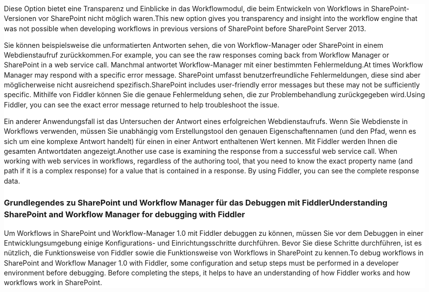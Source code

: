     
    
<span data-ttu-id="9c921-189">Diese Option bietet eine Transparenz und Einblicke in das Workflowmodul, die beim Entwickeln von Workflows in SharePoint-Versionen vor SharePoint nicht möglich waren.</span><span class="sxs-lookup"><span data-stu-id="9c921-189">This new option gives you transparency and insight into the workflow engine that was not possible when developing workflows in previous versions of SharePoint before SharePoint Server 2013.</span></span> 
  
    
    
<span data-ttu-id="9c921-190">Sie können beispielsweise die unformatierten Antworten sehen, die von Workflow-Manager oder SharePoint in einem Webdienstaufruf zurückkommen.</span><span class="sxs-lookup"><span data-stu-id="9c921-190">For example, you can see the raw responses coming back from Workflow Manager or SharePoint in a web service call.</span></span> <span data-ttu-id="9c921-191">Manchmal antwortet Workflow-Manager mit einer bestimmten Fehlermeldung.</span><span class="sxs-lookup"><span data-stu-id="9c921-191">At times Workflow Manager may respond with a specific error message.</span></span> <span data-ttu-id="9c921-192">SharePoint umfasst benutzerfreundliche Fehlermeldungen, diese sind aber möglicherweise nicht ausreichend spezifisch.</span><span class="sxs-lookup"><span data-stu-id="9c921-192">SharePoint includes user-friendly error messages but these may not be sufficiently specific.</span></span> <span data-ttu-id="9c921-193">Mithilfe von Fiddler können Sie die genaue Fehlermeldung sehen, die zur Problembehandlung zurückgegeben wird.</span><span class="sxs-lookup"><span data-stu-id="9c921-193">Using Fiddler, you can see the exact error message returned to help troubleshoot the issue.</span></span> 
  
    
    
<span data-ttu-id="9c921-p121">Ein anderer Anwendungsfall ist das Untersuchen der Antwort eines erfolgreichen Webdienstaufrufs. Wenn Sie Webdienste in Workflows verwenden, müssen Sie unabhängig vom Erstellungstool den genauen Eigenschaftennamen (und den Pfad, wenn es sich um eine komplexe Antwort handelt) für einen in einer Antwort enthaltenen Wert kennen. Mit Fiddler werden Ihnen die gesamten Antwortdaten angezeigt.</span><span class="sxs-lookup"><span data-stu-id="9c921-p121">Another use case is examining the response from a successful web service call. When working with web services in workflows, regardless of the authoring tool, that you need to know the exact property name (and path if it is a complex response) for a value that is contained in a response. By using Fiddler, you can see the complete response data.</span></span>
  
    
    

### <a name="understanding-sharepoint-and-workflow-manager-for-debugging-with-fiddler"></a><span data-ttu-id="9c921-197">Grundlegendes zu SharePoint und Workflow Manager für das Debuggen mit Fiddler</span><span class="sxs-lookup"><span data-stu-id="9c921-197">Understanding SharePoint and Workflow Manager for debugging with Fiddler</span></span>

<span data-ttu-id="9c921-p122">Um Workflows in SharePoint und Workflow-Manager 1.0 mit Fiddler debuggen zu können, müssen Sie vor dem Debuggen in einer Entwicklungsumgebung einige Konfigurations- und Einrichtungsschritte durchführen. Bevor Sie diese Schritte durchführen, ist es nützlich, die Funktionsweise von Fiddler sowie die Funktionsweise von Workflows in SharePoint zu kennen.</span><span class="sxs-lookup"><span data-stu-id="9c921-p122">To debug workflows in SharePoint and Workflow Manager 1.0 with Fiddler, some configuration and setup steps must be performed in a developer environment before debugging. Before completing the steps, it helps to have an understanding of how Fiddler works and how workflows work in SharePoint.</span></span>
  
    
    
